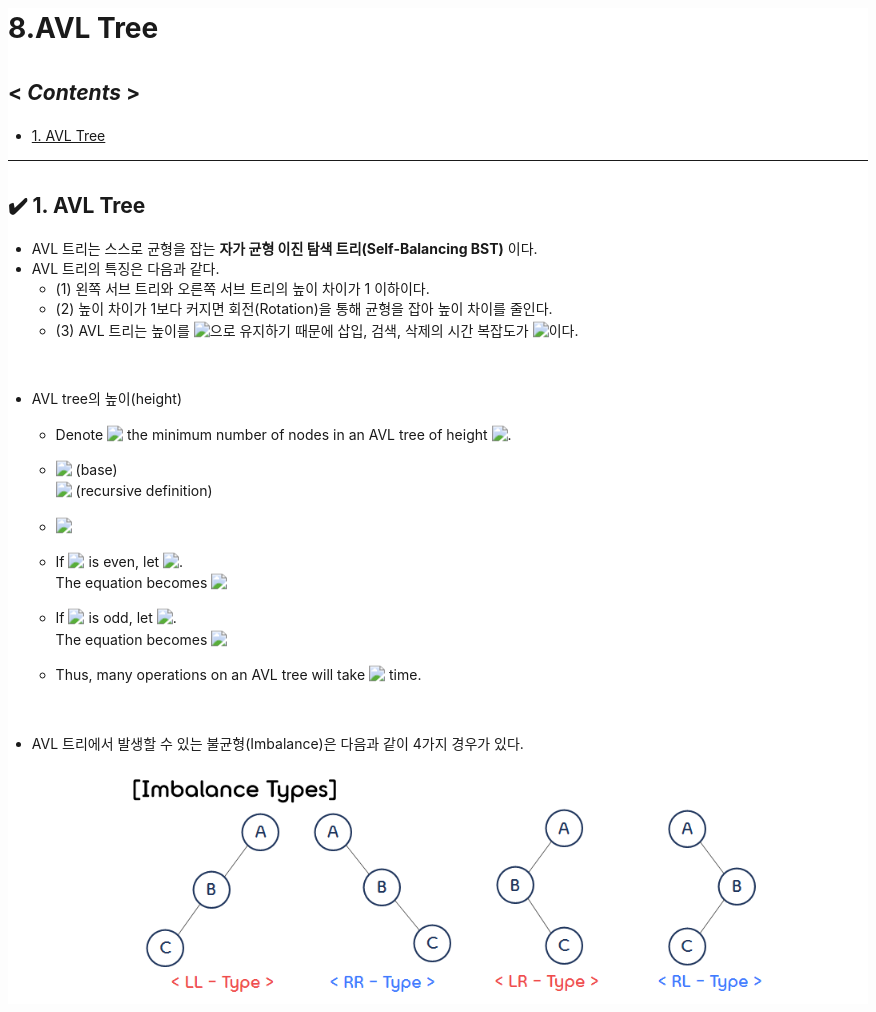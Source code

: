 8.AVL Tree
===

## < *Contents* >  
- [1. AVL Tree](#%EF%B8%8F-1-avl-tree)  

---  

## ✔️ 1. **AVL Tree**

- AVL 트리는 스스로 균형을 잡는 **자가 균형 이진 탐색 트리(Self-Balancing BST)** 이다.
- AVL 트리의 특징은 다음과 같다.
    - (1) 왼쪽 서브 트리와 오른쪽 서브 트리의 높이 차이가 1 이하이다.  
    - (2) 높이 차이가 1보다 커지면 회전(Rotation)을 통해 균형을 잡아 높이 차이를 줄인다.
    - (3) AVL 트리는 높이를 <img style="transform: translateY(0.1em);" src="https://render.githubusercontent.com/render/math?math=log(n)">으로 유지하기 때문에 삽입, 검색, 삭제의 시간 복잡도가 <img style="transform: translateY(0.1em);" src="https://render.githubusercontent.com/render/math?math=O(log(n))">이다.  

</br>

- AVL tree의 높이(height)
    - Denote <img style="transform: translateY(0.1em);" src="https://render.githubusercontent.com/render/math?math=N_h"> the minimum number of nodes in an AVL tree of height <img style="transform: translateY(0.1em);" src="https://render.githubusercontent.com/render/math?math=h">.

    - <img style="transform: translateY(0.1em);" src="https://render.githubusercontent.com/render/math?math=N_0%20%3D%201%2C%20N_1%20%3D%202\,"> (base)  
    <img style="transform: translateY(0.1em);" src="https://render.githubusercontent.com/render/math?math=N_h%20%3D%20N_%7Bh-1%7D%20%2B%20N_%7Bh-2%7D%20%2B%201\,"> (recursive definition)  

    - <img style="transform: translateY(0.1em);" src="https://render.githubusercontent.com/render/math?math=N%20%3E%20N_h%20%3D%20N_%7Bh-1%7D%20%2B%20N_%7Bh-2%7D%20%2B%201%20%3E%202%20%5Ctimes%20N_%7Bh-2%7D%20%3E%204%20%5Ctimes%20N_%7Bh-4%7D%20%3E%20...%20%3E%202%5Ei%20%5Ctimes%20N_%7Bh-2i%7D">  

    - If <img style="transform: translateY(0.1em);" src="https://render.githubusercontent.com/render/math?math=h"> is even, let <img style="transform: translateY(0.1em);" src="https://render.githubusercontent.com/render/math?math=i = h/2 - 1\,">.  
    The equation becomes <img style="transform: translateY(0.1em);" src="https://render.githubusercontent.com/render/math?math=N%20%3E%202%5E%7Bh%2F2-1%7DN_2%20%5CRightarrow%20N%20%3E%202%5E%7Bh%2F2-1%7D%20%5Ctimes%204%20%5CRightarrow%20h%20%3D%20O(log%20N)">  

    - If <img style="transform: translateY(0.1em);" src="https://render.githubusercontent.com/render/math?math=h"> is odd, let <img style="transform: translateY(0.1em);" src="https://render.githubusercontent.com/render/math?math=i = (h-1)/2\,">.  
    The equation becomes <img style="transform: translateY(0.1em);" src="https://render.githubusercontent.com/render/math?math=N%20%3E%202%5E%7B(h-1)%2F2%7DN_1%20%5CRightarrow%20N%20%3E%202%5E%7B(h-1)%2F2%7D%20%5Ctimes%202%20%5CRightarrow%20h%20%3D%20O(log%20N)">  

    - Thus, many operations on an AVL tree will take <img style="transform: translateY(0.1em);" src="https://render.githubusercontent.com/render/math?math=O(log N)"> time.  

</br>  

- AVL 트리에서 발생할 수 있는 불균형(Imbalance)은 다음과 같이 4가지 경우가 있다.  
    <p align="center"><img src="../Additional_files/images/avl1.png" width = 650></p>  

